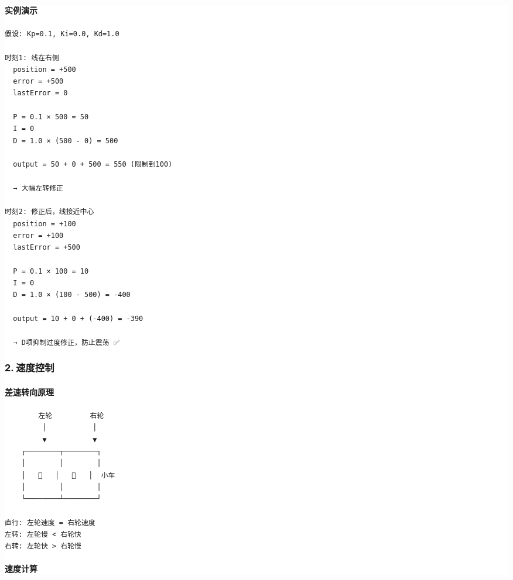 #### 实例演示

```
假设: Kp=0.1, Ki=0.0, Kd=1.0

时刻1: 线在右侧
  position = +500
  error = +500
  lastError = 0
  
  P = 0.1 × 500 = 50
  I = 0
  D = 1.0 × (500 - 0) = 500
  
  output = 50 + 0 + 500 = 550 (限制到100)
  
  → 大幅左转修正

时刻2: 修正后，线接近中心
  position = +100
  error = +100
  lastError = +500
  
  P = 0.1 × 100 = 10
  I = 0
  D = 1.0 × (100 - 500) = -400
  
  output = 10 + 0 + (-400) = -390
  
  → D项抑制过度修正，防止震荡 ✅
```

### 2. 速度控制

#### 差速转向原理

```
        左轮         右轮
         │           │
         ▼           ▼
    ┌────────┬────────┐
    │        │        │
    │   🚗   │   🚗   │  小车
    │        │        │
    └────────┴────────┘

直行: 左轮速度 = 右轮速度
左转: 左轮慢 < 右轮快
右转: 左轮快 > 右轮慢
```

#### 速度计算
